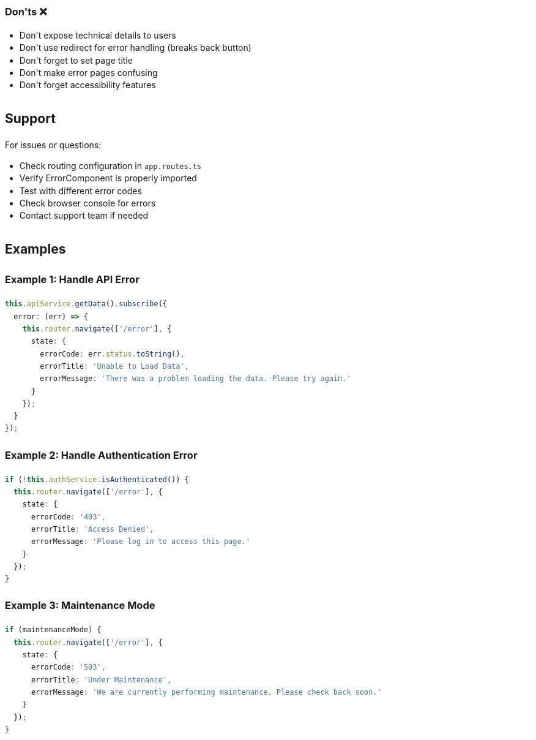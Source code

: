 ### Don'ts ❌
- Don't expose technical details to users
- Don't use redirect for error handling (breaks back button)
- Don't forget to set page title
- Don't make error pages confusing
- Don't forget accessibility features

## Support

For issues or questions:
- Check routing configuration in `app.routes.ts`
- Verify ErrorComponent is properly imported
- Test with different error codes
- Check browser console for errors
- Contact support team if needed

## Examples

### Example 1: Handle API Error
```typescript
this.apiService.getData().subscribe({
  error: (err) => {
    this.router.navigate(['/error'], {
      state: {
        errorCode: err.status.toString(),
        errorTitle: 'Unable to Load Data',
        errorMessage: 'There was a problem loading the data. Please try again.'
      }
    });
  }
});
```

### Example 2: Handle Authentication Error
```typescript
if (!this.authService.isAuthenticated()) {
  this.router.navigate(['/error'], {
    state: {
      errorCode: '403',
      errorTitle: 'Access Denied',
      errorMessage: 'Please log in to access this page.'
    }
  });
}
```

### Example 3: Maintenance Mode
```typescript
if (maintenanceMode) {
  this.router.navigate(['/error'], {
    state: {
      errorCode: '503',
      errorTitle: 'Under Maintenance',
      errorMessage: 'We are currently performing maintenance. Please check back soon.'
    }
  });
}
```
